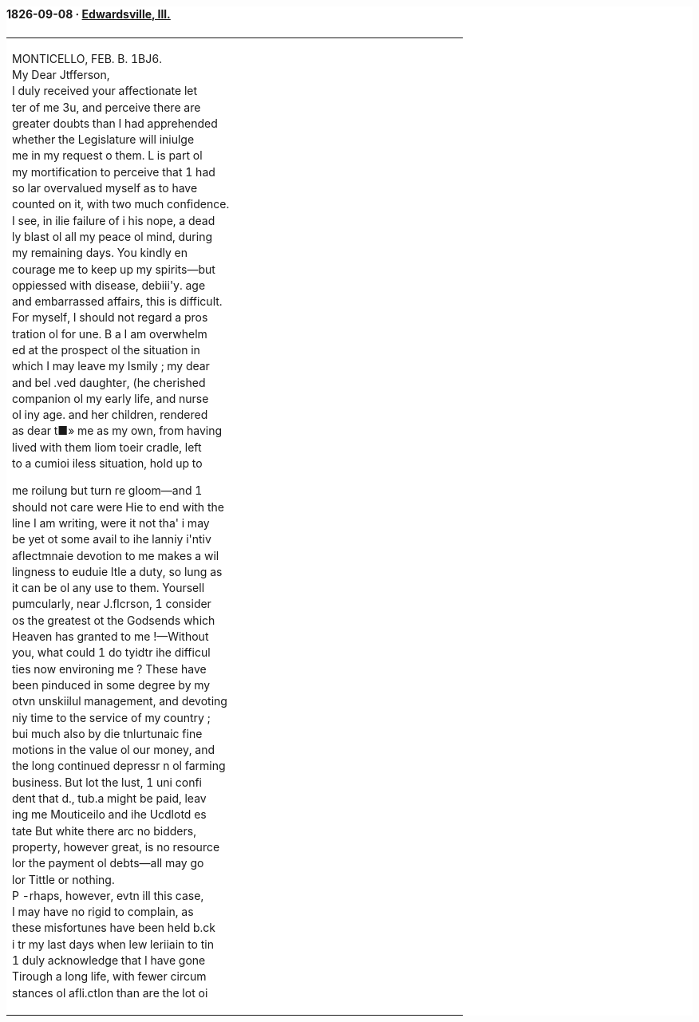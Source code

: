 #### 1826-09-08 &middot; [Edwardsville, Ill.](http://dbpedia.org/resource/Edwardsville%2C_Illinois)

<table style="width: 100%;"><tr><td style="width: 50%">

  
MONTICELLO, FEB. B. 1BJ6.  
My Dear Jtfferson,  
I duly received your affectionate let­  
ter of me 3u, and perceive there are  
greater doubts than I had apprehended  
whether the Legislature will iniulge  
me in my request o them. L is part ol  
my mortification to perceive that 1 had  
so lar overvalued myself as to have  
counted on it, with two much confidence.  
I see, in ilie failure of i his nope, a dead­  
ly blast ol all my peace ol mind, during  
my remaining days. You kindly en­  
courage me to keep up my spirits—but  
oppiessed with disease, debiii&#x27;y. age  
and embarrassed affairs, this is difficult.  
For myself, I should not regard a pros­  
tration ol for une. B a I am overwhelm­  
ed at the prospect ol the situation in  
which I may leave my Ismily ; my dear  
and bel .ved daughter, (he cherished  
companion ol my early life, and nurse  
ol iny age. and her children, rendered  
as dear t■» me as my own, from having  
lived with them liom toeir cradle, left  
to a cumioi iless situation, hold up to  
  
me roilung but turn re gloom—and 1  
should not care were Hie to end with the  
line I am writing, were it not tha&#x27; i may  
be yet ot some avail to ihe lanniy i&#x27;ntiv  
aflectmnaie devotion to me makes a wil­  
lingness to euduie Itle a duty, so lung as  
it can be ol any use to them. Yoursell  
pumcularly, near J.flcrson, 1 consider  
os the greatest ot the Godsends which  
Heaven has granted to me !—Without  
you, what could 1 do tyidtr ihe difficul­  
ties now environing me ? These have  
been pinduced in some degree by my  
otvn unskiilul management, and devoting  
niy time to the service of my country ;  
bui much also by die tnlurtunaic fine­  
motions in the value ol our money, and  
the long continued depressr n ol farming  
business. But lot the lust, 1 uni confi­  
dent that d., tub.a might be paid, leav­  
ing me Mouticeilo and ihe Ucdlotd es­  
tate But white there arc no bidders,  
property, however great, is no resource  
lor the payment ol debts—all may go  
lor Tittle or nothing.  
P -rhaps, however, evtn ill this case,  
I may have no rigid to complain, as  
these misfortunes have been held b.ck  
i tr my last days when lew leriiain to tin  
1 duly acknowledge that I have gone  
Tirough a long life, with fewer circum­  
stances ol afli.ctlon than are the lot oi  